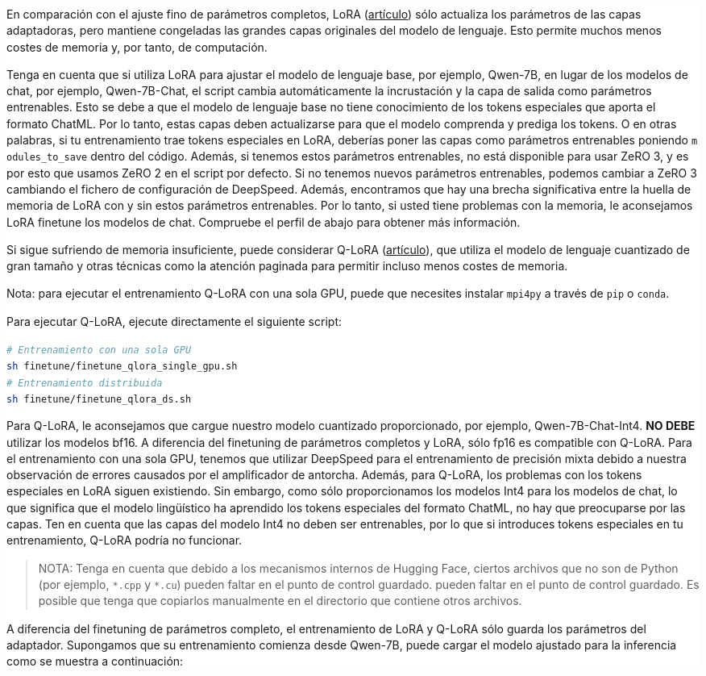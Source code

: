 En comparación con el ajuste fino de parámetros completos, LoRA ([artículo](https://arxiv.org/abs/2106.09685)) sólo actualiza los parámetros de las capas adaptadoras, pero mantiene congeladas las grandes capas originales del modelo de lenguaje. Esto permite muchos menos costes de memoria y, por tanto, de computación.

Tenga en cuenta que si utiliza LoRA para ajustar el modelo de lenguaje base, por ejemplo, Qwen-7B, en lugar de los modelos de chat, por ejemplo, Qwen-7B-Chat, el script cambia automáticamente la incrustación y la capa de salida como parámetros entrenables. Esto se debe a que el modelo de lenguaje base no tiene conocimiento de los tokens especiales que aporta el formato ChatML. Por lo tanto, estas capas deben actualizarse para que el modelo comprenda y prediga los tokens. O en otras palabras, si tu entrenamiento trae tokens especiales en LoRA, deberías poner las capas como parámetros entrenables poniendo `modules_to_save` dentro del código. Además, si tenemos estos parámetros entrenables, no está disponible para usar ZeRO 3, y es por esto que usamos ZeRO 2 en el script por defecto. Si no tenemos nuevos parámetros entrenables, podemos cambiar a ZeRO 3 cambiando el fichero de configuración de DeepSpeed. Además, encontramos que hay una brecha significativa entre la huella de memoria de LoRA con y sin estos parámetros entrenables. Por lo tanto, si usted tiene problemas con la memoria, le aconsejamos LoRA finetune los modelos de chat. Compruebe el perfil de abajo para obtener más información.

Si sigue sufriendo de memoria insuficiente, puede considerar Q-LoRA ([artículo](https://arxiv.org/abs/2305.14314)), que utiliza el modelo de lenguaje cuantizado de gran tamaño y otras técnicas como la atención paginada para permitir incluso menos costes de memoria.

Nota: para ejecutar el entrenamiento Q-LoRA con una sola GPU, puede que necesites instalar `mpi4py` a través de `pip` o `conda`.

Para ejecutar Q-LoRA, ejecute directamente el siguiente script:

```bash
# Entrenamiento con una sola GPU
sh finetune/finetune_qlora_single_gpu.sh
# Entrenamiento distribuida
sh finetune/finetune_qlora_ds.sh
```

Para Q-LoRA, le aconsejamos que cargue nuestro modelo cuantizado proporcionado, por ejemplo, Qwen-7B-Chat-Int4. **NO DEBE** utilizar los modelos bf16. A diferencia del finetuning de parámetros completos y LoRA, sólo fp16 es compatible con Q-LoRA. Para el entrenamiento con una sola GPU, tenemos que utilizar DeepSpeed para el entrenamiento de precisión mixta debido a nuestra observación de errores causados por el amplificador de antorcha. Además, para Q-LoRA, los problemas con los tokens especiales en LoRA siguen existiendo. Sin embargo, como sólo proporcionamos los modelos Int4 para los modelos de chat, lo que significa que el modelo lingüístico ha aprendido los tokens especiales del formato ChatML, no hay que preocuparse por las capas. Ten en cuenta que las capas del modelo Int4 no deben ser entrenables, por lo que si introduces tokens especiales en tu entrenamiento, Q-LoRA podría no funcionar.

> NOTA: Tenga en cuenta que debido a los mecanismos internos de Hugging Face, ciertos archivos que no son de Python (por ejemplo, `*.cpp` y `*.cu`) pueden faltar en el punto de control guardado. 
> pueden faltar en el punto de control guardado. Es posible que tenga que copiarlos manualmente en el directorio que contiene otros archivos.

A diferencia del finetuning de parámetros completo, el entrenamiento de LoRA y Q-LoRA sólo guarda los parámetros del adaptador. Supongamos que su entrenamiento comienza desde Qwen-7B, puede cargar el modelo ajustado para la inferencia como se muestra a continuación:
